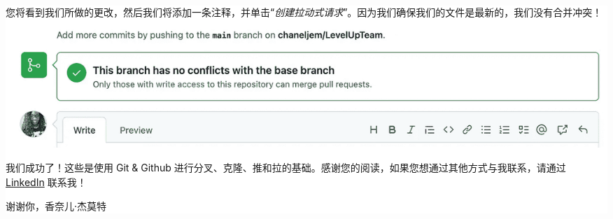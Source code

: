 您将看到我们所做的更改，然后我们将添加一条注释，并单击“*创建拉动式请求*”。因为我们确保我们的文件是最新的，我们没有合并冲突！

![](img/efcefd8c413192a0b6f8c5e3bdb362e8.png)

我们成功了！这些是使用 Git & Github 进行分叉、克隆、推和拉的基础。感谢您的阅读，如果您想通过其他方式与我联系，请通过 [LinkedIn](https://www.linkedin.com/in/chaneljemmott/) 联系我！

谢谢你，香奈儿·杰莫特